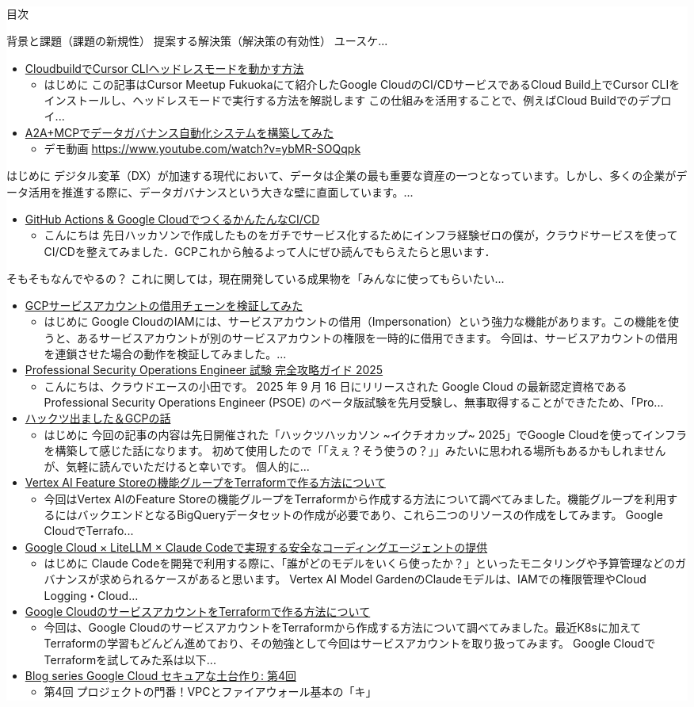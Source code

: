 

 目次

背景と課題（課題の新規性）
提案する解決策（解決策の有効性）
ユースケ...
- [CloudbuildでCursor CLIヘッドレスモードを動かす方法](https://zenn.dev/taiga_k/articles/628e1de8a839b1)
  - はじめに
この記事はCursor Meetup Fukuokaにて紹介したGoogle CloudのCI/CDサービスであるCloud Build上でCursor CLIをインストールし、ヘッドレスモードで実行する方法を解説します
この仕組みを活用することで、例えばCloud Buildでのデプロイ...
- [A2A+MCPでデータガバナンス自動化システムを構築してみた](https://zenn.dev/phper8080/articles/b6034eb0aba907)
  - デモ動画
https://www.youtube.com/watch?v=ybMR-SOQqpk

 はじめに
デジタル変革（DX）が加速する現代において、データは企業の最も重要な資産の一つとなっています。しかし、多くの企業がデータ活用を推進する際に、データガバナンスという大きな壁に直面しています。...
- [GitHub Actions & Google CloudでつくるかんたんなCI/CD](https://zenn.dev/cercil/articles/ccc887f709fdb2)
  - こんにちは
先日ハッカソンで作成したものをガチでサービス化するためにインフラ経験ゼロの僕が，クラウドサービスを使ってCI/CDを整えてみました．GCPこれから触るよって人にぜひ読んでもらえたらと思います．

 そもそもなんでやるの？
これに関しては，現在開発している成果物を「みんなに使ってもらいたい...
- [GCPサービスアカウントの借用チェーンを検証してみた](https://zenn.dev/o2wsu9/articles/gcp-service-account-impersonation-chain)
  - はじめに
Google CloudのIAMには、サービスアカウントの借用（Impersonation）という強力な機能があります。この機能を使うと、あるサービスアカウントが別のサービスアカウントの権限を一時的に借用できます。
今回は、サービスアカウントの借用を連鎖させた場合の動作を検証してみました。...
- [Professional Security Operations Engineer 試験 完全攻略ガイド 2025](https://zenn.dev/cloud_ace/articles/howtoget-certified-psoe)
  - こんにちは、クラウドエースの小田です。
2025 年 9 月 16 日にリリースされた Google Cloud の最新認定資格である Professional Security Operations Engineer (PSOE) のベータ版試験を先月受験し、無事取得することができたため、「Pro...
- [ハックツ出ました＆GCPの話](https://zenn.dev/krz_tech/articles/hackz_ichthyo_gcp)
  - はじめに
今回の記事の内容は先日開催された「ハックツハッカソン ~イクチオカップ~ 2025」でGoogle Cloudを使ってインフラを構築して感じた話になります。
初めて使用したので「「えぇ？そう使うの？」」みたいに思われる場所もあるかもしれませんが、気軽に読んでいただけると幸いです。
個人的に...
- [Vertex AI Feature Storeの機能グループをTerraformで作る方法について](https://zenn.dev/akasan/articles/3954f50f913bae)
  - 今回はVertex AIのFeature Storeの機能グループをTerraformから作成する方法について調べてみました。機能グループを利用するにはバックエンドとなるBigQueryデータセットの作成が必要であり、これら二つのリソースの作成をしてみます。
Google CloudでTerrafo...
- [Google Cloud × LiteLLM × Claude Codeで実現する安全なコーディングエージェントの提供](https://zenn.dev/nttdata_tech/articles/4968cee78f7fa5)
  - はじめに
Claude Codeを開発で利用する際に、「誰がどのモデルをいくら使ったか？」といったモニタリングや予算管理などのガバナンスが求められるケースがあると思います。
Vertex AI Model GardenのClaudeモデルは、IAMでの権限管理やCloud Logging・Cloud...
- [Google CloudのサービスアカウントをTerraformで作る方法について](https://zenn.dev/akasan/articles/b07c3ffab7f2ec)
  - 今回は、Google CloudのサービスアカウントをTerraformから作成する方法について調べてみました。最近K8sに加えてTerraformの学習もどんどん進めており、その勉強として今回はサービスアカウントを取り扱ってみます。
Google CloudでTerraformを試してみた系は以下...
- [Blog series Google Cloud セキュアな土台作り: 第4回](https://zenn.dev/densan_techblog/articles/9ad6777c0c01bd)
  - 第4回 プロジェクトの門番！VPCとファイアウォール基本の「キ」
